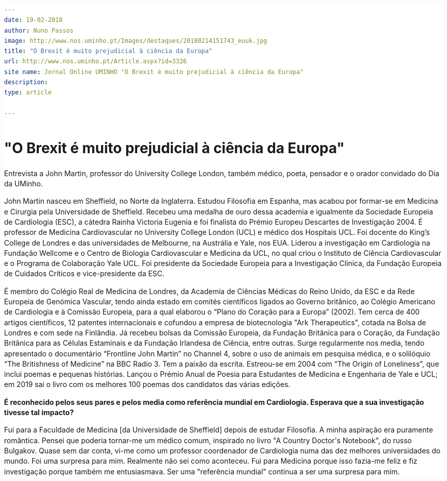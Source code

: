 ```yaml
---
date: 19-02-2018
author: Nuno Passos
image: http://www.nos.uminho.pt/Images/destaques/20180214151743_euuk.jpg
title: "O Brexit é muito prejudicial à ciência da Europa"
url: http://www.nos.uminho.pt/Article.aspx?id=3326
site name: Jornal Online UMINHO "O Brexit é muito prejudicial à ciência da Europa"
description: 
type: article

---
```

# "O Brexit é muito prejudicial à ciência da Europa"


  

Entrevista a John Martin, professor do University College London, também médico, poeta, pensador e o orador convidado do Dia da UMinho.

John Martin nasceu em Sheffield, no Norte da Inglaterra. Estudou Filosofia em Espanha, mas acabou por formar-se em Medicina e Cirurgia pela Universidade de Sheffield. Recebeu uma medalha de ouro dessa academia e igualmente da Sociedade Europeia de Cardiologia (ESC), a cátedra Rainha Victoria Eugenia e foi finalista do Prémio Europeu Descartes de Investigação 2004. É professor de Medicina Cardiovascular no University College London (UCL) e médico dos Hospitais UCL. Foi docente do King’s College de Londres e das universidades de Melbourne, na Austrália e Yale, nos EUA. Liderou a investigação em Cardiologia na Fundação Wellcome e o Centro de Biologia Cardiovascular e Medicina da UCL, no qual criou o Instituto de Ciência Cardiovascular e o Programa de Colaboração Yale UCL. Foi presidente da Sociedade Europeia para a Investigação Clínica, da Fundação Europeia de Cuidados Críticos e vice-presidente da ESC.

É membro do Colégio Real de Medicina de Londres, da Academia de Ciências Médicas do Reino Unido, da ESC e da Rede Europeia de Genómica Vascular, tendo ainda estado em comités científicos ligados ao Governo britânico, ao Colégio Americano de Cardiologia e à Comissão Europeia, para a qual elaborou o “Plano do Coração para a Europa” (2002). Tem cerca de 400 artigos científicos, 12 patentes internacionais e cofundou a empresa de biotecnologia "Ark Therapeutics", cotada na Bolsa de Londres e com sede na Finlândia. Já recebeu bolsas da Comissão Europeia, da Fundação Britânica para o Coração, da Fundação Britânica para as Células Estaminais e da Fundação Irlandesa de Ciência, entre outras. Surge regularmente nos media, tendo apresentado o documentário “Frontline John Martin” no Channel 4, sobre o uso de animais em pesquisa médica, e o solilóquio “The Britishness of Medicine” na BBC Radio 3. Tem a paixão da escrita. Estreou-se em 2004 com “The Origin of Loneliness”, que inclui poemas e pequenas histórias. Lançou o Prémio Anual de Poesia para Estudantes de Medicina e Engenharia de Yale e UCL; em 2019 sai o livro com os melhores 100 poemas dos candidatos das várias edições.

**É reconhecido pelos seus pares e pelos media como referência mundial em Cardiologia. Esperava que a sua investigação tivesse tal impacto?** 

Fui para a Faculdade de Medicina [da Universidade de Sheffield] depois de estudar Filosofia. A minha aspiração era puramente romântica. Pensei que poderia tornar-me um médico comum, inspirado no livro "A Country Doctor's Notebook", do russo Bulgakov. Quase sem dar conta, vi-me como um professor coordenador de Cardiologia numa das dez melhores universidades do mundo. Foi uma surpresa para mim. Realmente não sei como aconteceu. Fui para Medicina porque isso fazia-me feliz e fiz investigação porque também me entusiasmava. Ser uma "referência mundial" continua a ser uma surpresa para mim.
